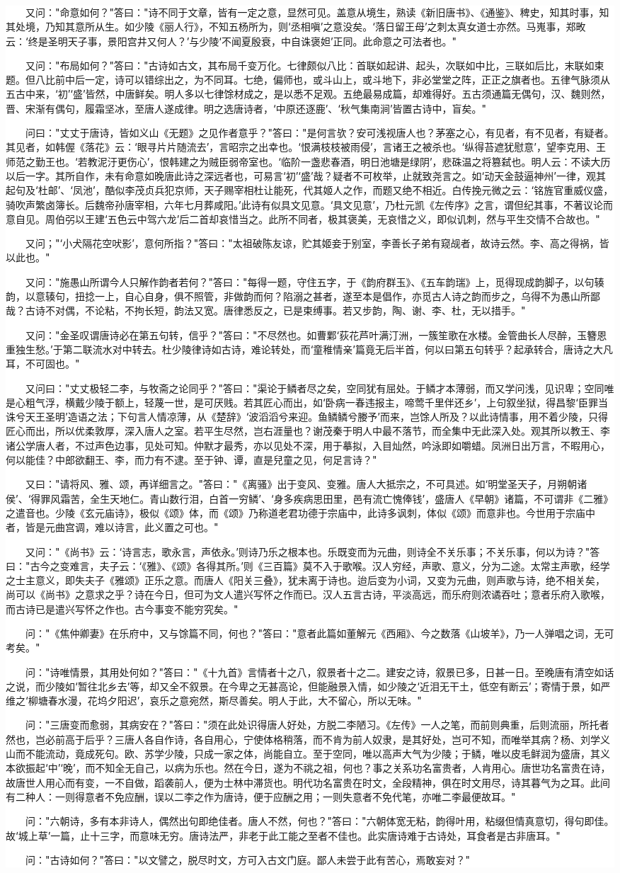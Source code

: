 　　又问："命意如何？"答曰："诗不同于文章，皆有一定之意，显然可见。盖意从境生，熟读《新旧唐书》、《通鉴》、稗史，知其时事，知其处境，乃知其意所从生。如少陵《丽人行》，不知五杨所为，则‘丞相嗔’之意没矣。‘落日留王母’之刺太真女道士亦然。马嵬事，郑畋云：‘终是圣明天子事，景阳宫井又何人？’与少陵‘不闻夏殷衰，中自诛褒妲’正同。此命意之可法者也。"

　　又问："布局如何？"答曰："古诗如古文，其布局千变万化。七律颇似八比：首联如起讲、起头，次联如中比，三联如后比，末联如束题。但八比前中后一定，诗可以错综出之，为不同耳。七绝，偏师也，或斗山上，或斗地下，非必堂堂之阵，正正之旗者也。五律气脉须从五古中来，‘初’‘盛’皆然，中唐鲜矣。明人多以七律馀材成之，是以悉不足观。五绝最易成篇，却难得好。五古须通篇无偶句，汉、魏则然，晋、宋渐有偶句，履霜坚冰，至唐人遂成律。明之选唐诗者，‘中原还逐鹿’、‘秋气集南涧’皆置古诗中，盲矣。"

　　问曰："丈丈于唐诗，皆如义山《无题》之见作者意乎？"答曰："是何言欤？安可浅视唐人也？茅塞之心，有见者，有不见者，有疑者。其见者，如韩偓《落花》云：‘眼寻片片随流去’，言昭宗之出幸也。‘恨满枝枝被雨侵’，言诸王之被杀也。‘纵得苔遮犹慰意’，望李克用、王师范之勤王也。‘若教泥汙更伤心’，恨韩建之为贼臣弱帝室也。‘临阶一盏悲春酒，明日池塘是绿阴’，悲硃温之将篡弑也。明人云：不读大历以后一字。其所自作，未有命意如晚唐此诗之深远者也，可易言‘初’‘盛’哉？疑者不可枚举，止就致尧言之。如‘动天金鼓逼神州’一律，观其起句及‘杜邮’、‘凤池’，酷似李茂贞兵犯京师，天子赐宰相杜让能死，代其姬人之作，而题又绝不相近。白传挽元微之云：‘铭旌官重威仪盛，骑吹声繁卤簿长。后魏帝孙唐宰相，六年七月葬咸阳。’此诗有似具文见意。‘具文见意’，乃杜元凯《左传序》之言，谓但纪其事，不著议论而意自见。周伯弜以王建‘五色云中驾六龙’后二首却哀惜当之。此所不同者，极其褒美，无哀惜之义，即似讥刺，然与平生交情不合故也。"

　　又问；"‘小犬隔花空吠影’，意何所指？"答曰："太祖破陈友谅，贮其姬妾于别室，李善长子弟有窥觇者，故诗云然。李、高之得祸，皆以此也。"

　　又问："施愚山所谓今人只解作韵者若何？"答曰："每得一题，守住五字，于《韵府群玉》、《五车韵瑞》上，觅得现成韵脚子，以句辏韵，以意辏句，扭捻一上，自心自身，俱不照管，非做韵而何？陷溺之甚者，遂至本是倡作，亦觅古人诗之韵而步之，乌得不为愚山所鄙哉？古诗不对偶，不论粘，不拘长短，韵法又宽。唐律悉反之，已是束缚事。若又步韵，陶、谢、李、杜，无以措手。"

　　又问："金圣叹谓唐诗必在第五句转，信乎？"答曰："不尽然也。如曹鄴‘荻花芦叶满汀洲，一簇笙歌在水楼。金管曲长人尽醉，玉簪恩重独生愁。’于第二联流水对中转去。杜少陵律诗如古诗，难论转处，而‘童稚情亲’篇竟无后半首，何以曰第五句转乎？起承转合，唐诗之大凡耳，不可固也。"

　　又问曰："丈丈极轻二李，与牧斋之论同乎？"答曰："渠论于鳞者尽之矣，空同犹有屈处。于鳞才本薄弱，而又学问浅，见识卑；空同唯是心粗气浮，横戴少陵于额上，轻蔑一世，是可厌贱。若其匠心而出，如‘卧病一春违报主，啼莺千里伴还乡’，上句叙坐狱，得昌黎‘臣罪当诛兮天王圣明’造语之法；下句言人情凉薄，从《楚辞》‘波滔滔兮来迎。鱼鳞鳞兮媵予’而来，岂馀人所及？以此诗情事，用不着少陵，只得匠心而出，所以优柔敦厚，深入唐人之室。若平生尽然，岂右涯量也？谢茂秦于明人中最不落节，而全集中无此深入处。观其所以教王、李诸公学唐人者，不过声色边事，见处可知。仲默才最秀，亦以见处不深，用于摹拟，入目灿然，吟泳即如嚼蜡。凤洲日出万言，不暇用心，何以能佳？中郎欲翻王、李，而力有不逮。至于钟、谭，直是兒童之见，何足言诗？"

　　又曰："请将风、雅、颂，再详细言之。"答曰："《离骚》出于变风、变雅。唐人大抵宗之，不可具述。如‘明堂圣天子，月朔朝诸侯’、‘得罪风霜苦，全生天地仁。青山数行泪，白首一穷鳞’、‘身多疾病思田里，邑有流亡愧俸钱’，盛唐人《早朝》诸篇，不可谓非《二雅》之遣音也。少陵《玄元庙诗》，极似《颂》体，而《颂》乃称道老君功德于宗庙中，此诗多讽刺，体似《颂》而意非也。今世用于宗庙中者，皆是元曲宫调，难以诗言，此义置之可也。"

　　又问："《尚书》云：‘诗言志，歌永言，声依永。’则诗乃乐之根本也。乐既变而为元曲，则诗全不关乐事；不关乐事，何以为诗？"答曰："古今之变难言，夫子云：‘《雅》、《颂》各得其所。’则《三百篇》莫不入于歌喉。汉人穷经，声歌、意义，分为二途。太常主声歌，经学之士主意义，即失夫子《雅颂》正乐之意。而唐人《阳关三叠》，犹未离于诗也。迨后变为小词，又变为元曲，则声歌与诗，绝不相关矣，尚可以《尚书》之意求之乎？诗在今日，但可为文人遣兴写怀之作而已。汉人五言古诗，平淡高远，而乐府则浓谲吞吐；意者乐府入歌喉，而古诗已是遣兴写怀之作也。古今事变不能穷究矣。"

　　问："《焦仲卿妻》在乐府中，又与馀篇不同，何也？"答曰："意者此篇如董解元《西厢》、今之数落《山坡羊》，乃一人弹唱之词，无可考矣。"

　　问："诗唯情景，其用处何如？"答曰："《十九首》言情者十之八，叙景者十之二。建安之诗，叙景已多，日甚一日。至晚唐有清空如话之说，而少陵如‘暂往北乡去’等，却又全不叙景。在今卑之无甚高论，但能融景入情，如少陵之‘近泪无干土，低空有断云’；寄情于景，如严维之‘柳塘春水漫，花坞夕阳迟’，哀乐之意宛然，斯尽善矣。明人于此，大不留心，所以无味。"

　　问："三唐变而愈弱，其病安在？"答曰："须在此处识得唐人好处，方脱二李陋习。《左传》一人之笔，而前则典重，后则流丽，所托者然也，岂必前高于后乎？三唐人各自作诗，各自用心，宁使体格稍落，而不肯为前人奴隶，是其好处，岂可不知，而唯举其病？杨、刘学义山而不能流动，竟成死句。欧、苏学少陵，只成一家之体，尚能自立。至于空同，唯以高声大气为少陵；于鳞，唯以皮毛鲜润为盛唐，其义本欲振起‘中’‘晚’，而不知全无自己，以病为乐也。然在今日，遂为不祧之祖，何也？事之关系功名富贵者，人肯用心。唐世功名富贵在诗，故唐世人用心而有变，一不自做，蹈袭前人，便为士林中滞货也。明代功名富贵在时文，全段精神，俱在时文用尽，诗其暮气为之耳。此间有二种人：一则得意者不免应酬，误以二李之作为唐诗，便于应酬之用；一则失意者不免代笔，亦唯二李最便故耳。"

　　问："六朝诗，多有本非诗人，偶然出句即绝佳者。唐人不然，何也？"答曰："六朝体宽无粘，韵得叶用，粘缀但情真意切，得句即佳。故‘城上草’一篇，止十三字，而意味无穷。唐诗法严，非老于此工能之至者不佳也。此实唐诗难于古诗处，耳食者是古非唐耳。"

　　问："古诗如何？"答曰："以文譬之，脱尽时文，方可入古文门庭。鄙人未尝于此有苦心，焉敢妄对？" 

